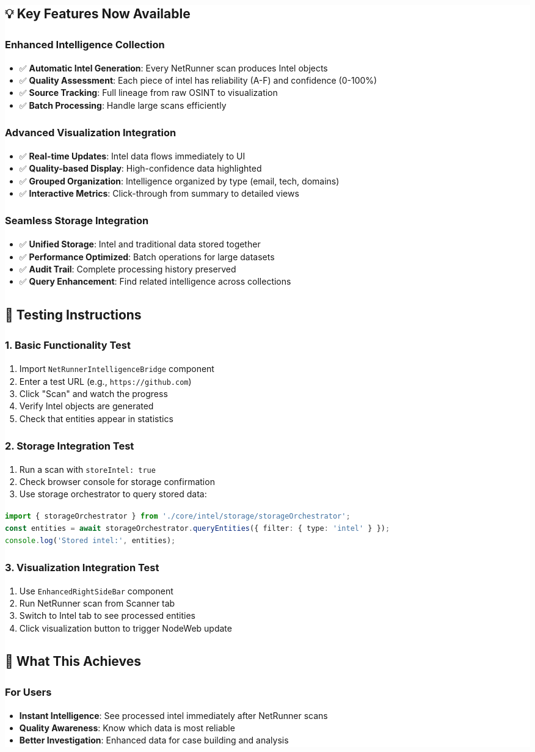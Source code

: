 ## 💡 **Key Features Now Available**

### **Enhanced Intelligence Collection**
- ✅ **Automatic Intel Generation**: Every NetRunner scan produces Intel objects
- ✅ **Quality Assessment**: Each piece of intel has reliability (A-F) and confidence (0-100%)
- ✅ **Source Tracking**: Full lineage from raw OSINT to visualization
- ✅ **Batch Processing**: Handle large scans efficiently

### **Advanced Visualization Integration**
- ✅ **Real-time Updates**: Intel data flows immediately to UI
- ✅ **Quality-based Display**: High-confidence data highlighted
- ✅ **Grouped Organization**: Intelligence organized by type (email, tech, domains)
- ✅ **Interactive Metrics**: Click-through from summary to detailed views

### **Seamless Storage Integration**
- ✅ **Unified Storage**: Intel and traditional data stored together
- ✅ **Performance Optimized**: Batch operations for large datasets
- ✅ **Audit Trail**: Complete processing history preserved
- ✅ **Query Enhancement**: Find related intelligence across collections

## 🧪 **Testing Instructions**

### **1. Basic Functionality Test**
1. Import `NetRunnerIntelligenceBridge` component
2. Enter a test URL (e.g., `https://github.com`)
3. Click "Scan" and watch the progress
4. Verify Intel objects are generated
5. Check that entities appear in statistics

### **2. Storage Integration Test**
1. Run a scan with `storeIntel: true`
2. Check browser console for storage confirmation
3. Use storage orchestrator to query stored data:
```typescript
import { storageOrchestrator } from './core/intel/storage/storageOrchestrator';
const entities = await storageOrchestrator.queryEntities({ filter: { type: 'intel' } });
console.log('Stored intel:', entities);
```

### **3. Visualization Integration Test**
1. Use `EnhancedRightSideBar` component
2. Run NetRunner scan from Scanner tab
3. Switch to Intel tab to see processed entities
4. Click visualization button to trigger NodeWeb update

## 🎉 **What This Achieves**

### **For Users**
- **Instant Intelligence**: See processed intel immediately after NetRunner scans
- **Quality Awareness**: Know which data is most reliable
- **Better Investigation**: Enhanced data for case building and analysis
